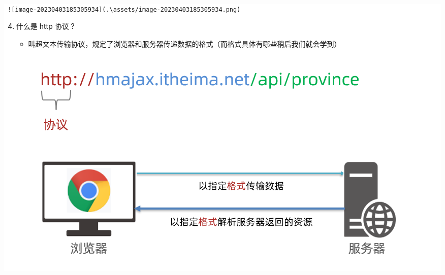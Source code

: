      ![image-20230403185305934](.\assets/image-20230403185305934.png)

     

4. 什么是 http 协议 ?

   * 叫超文本传输协议，规定了浏览器和服务器传递数据的格式（而格式具体有哪些稍后我们就会学到）

     ![image-20230403185356997](.\assets/image-20230403185356997.png)
